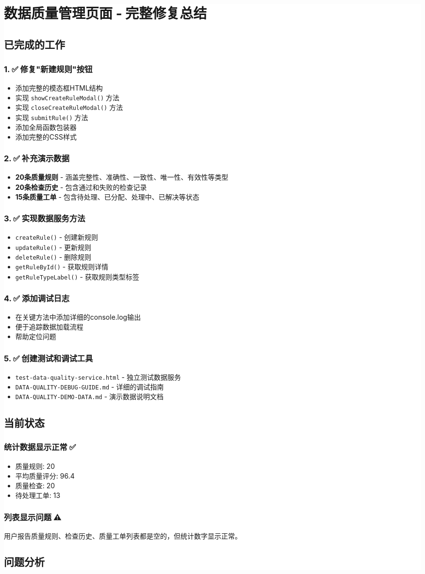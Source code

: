 # 数据质量管理页面 - 完整修复总结

## 已完成的工作

### 1. ✅ 修复"新建规则"按钮
- 添加完整的模态框HTML结构
- 实现 `showCreateRuleModal()` 方法
- 实现 `closeCreateRuleModal()` 方法
- 实现 `submitRule()` 方法
- 添加全局函数包装器
- 添加完整的CSS样式

### 2. ✅ 补充演示数据
- **20条质量规则** - 涵盖完整性、准确性、一致性、唯一性、有效性等类型
- **20条检查历史** - 包含通过和失败的检查记录
- **15条质量工单** - 包含待处理、已分配、处理中、已解决等状态

### 3. ✅ 实现数据服务方法
- `createRule()` - 创建新规则
- `updateRule()` - 更新规则
- `deleteRule()` - 删除规则
- `getRuleById()` - 获取规则详情
- `getRuleTypeLabel()` - 获取规则类型标签

### 4. ✅ 添加调试日志
- 在关键方法中添加详细的console.log输出
- 便于追踪数据加载流程
- 帮助定位问题

### 5. ✅ 创建测试和调试工具
- `test-data-quality-service.html` - 独立测试数据服务
- `DATA-QUALITY-DEBUG-GUIDE.md` - 详细的调试指南
- `DATA-QUALITY-DEMO-DATA.md` - 演示数据说明文档

## 当前状态

### 统计数据显示正常 ✅
- 质量规则: 20
- 平均质量评分: 96.4
- 质量检查: 20
- 待处理工单: 13

### 列表显示问题 ⚠️
用户报告质量规则、检查历史、质量工单列表都是空的，但统计数字显示正常。

## 问题分析
